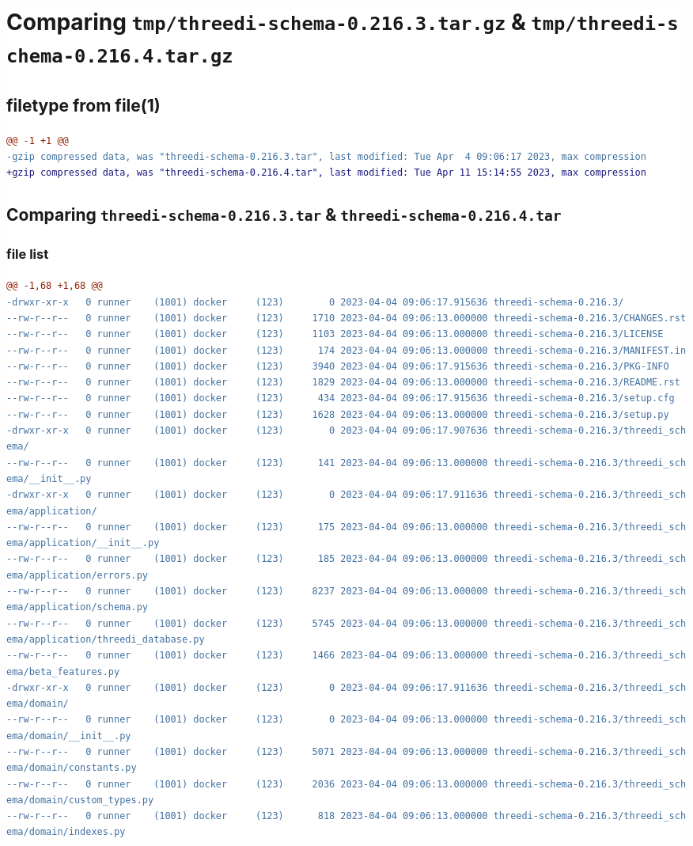 # Comparing `tmp/threedi-schema-0.216.3.tar.gz` & `tmp/threedi-schema-0.216.4.tar.gz`

## filetype from file(1)

```diff
@@ -1 +1 @@
-gzip compressed data, was "threedi-schema-0.216.3.tar", last modified: Tue Apr  4 09:06:17 2023, max compression
+gzip compressed data, was "threedi-schema-0.216.4.tar", last modified: Tue Apr 11 15:14:55 2023, max compression
```

## Comparing `threedi-schema-0.216.3.tar` & `threedi-schema-0.216.4.tar`

### file list

```diff
@@ -1,68 +1,68 @@
-drwxr-xr-x   0 runner    (1001) docker     (123)        0 2023-04-04 09:06:17.915636 threedi-schema-0.216.3/
--rw-r--r--   0 runner    (1001) docker     (123)     1710 2023-04-04 09:06:13.000000 threedi-schema-0.216.3/CHANGES.rst
--rw-r--r--   0 runner    (1001) docker     (123)     1103 2023-04-04 09:06:13.000000 threedi-schema-0.216.3/LICENSE
--rw-r--r--   0 runner    (1001) docker     (123)      174 2023-04-04 09:06:13.000000 threedi-schema-0.216.3/MANIFEST.in
--rw-r--r--   0 runner    (1001) docker     (123)     3940 2023-04-04 09:06:17.915636 threedi-schema-0.216.3/PKG-INFO
--rw-r--r--   0 runner    (1001) docker     (123)     1829 2023-04-04 09:06:13.000000 threedi-schema-0.216.3/README.rst
--rw-r--r--   0 runner    (1001) docker     (123)      434 2023-04-04 09:06:17.915636 threedi-schema-0.216.3/setup.cfg
--rw-r--r--   0 runner    (1001) docker     (123)     1628 2023-04-04 09:06:13.000000 threedi-schema-0.216.3/setup.py
-drwxr-xr-x   0 runner    (1001) docker     (123)        0 2023-04-04 09:06:17.907636 threedi-schema-0.216.3/threedi_schema/
--rw-r--r--   0 runner    (1001) docker     (123)      141 2023-04-04 09:06:13.000000 threedi-schema-0.216.3/threedi_schema/__init__.py
-drwxr-xr-x   0 runner    (1001) docker     (123)        0 2023-04-04 09:06:17.911636 threedi-schema-0.216.3/threedi_schema/application/
--rw-r--r--   0 runner    (1001) docker     (123)      175 2023-04-04 09:06:13.000000 threedi-schema-0.216.3/threedi_schema/application/__init__.py
--rw-r--r--   0 runner    (1001) docker     (123)      185 2023-04-04 09:06:13.000000 threedi-schema-0.216.3/threedi_schema/application/errors.py
--rw-r--r--   0 runner    (1001) docker     (123)     8237 2023-04-04 09:06:13.000000 threedi-schema-0.216.3/threedi_schema/application/schema.py
--rw-r--r--   0 runner    (1001) docker     (123)     5745 2023-04-04 09:06:13.000000 threedi-schema-0.216.3/threedi_schema/application/threedi_database.py
--rw-r--r--   0 runner    (1001) docker     (123)     1466 2023-04-04 09:06:13.000000 threedi-schema-0.216.3/threedi_schema/beta_features.py
-drwxr-xr-x   0 runner    (1001) docker     (123)        0 2023-04-04 09:06:17.911636 threedi-schema-0.216.3/threedi_schema/domain/
--rw-r--r--   0 runner    (1001) docker     (123)        0 2023-04-04 09:06:13.000000 threedi-schema-0.216.3/threedi_schema/domain/__init__.py
--rw-r--r--   0 runner    (1001) docker     (123)     5071 2023-04-04 09:06:13.000000 threedi-schema-0.216.3/threedi_schema/domain/constants.py
--rw-r--r--   0 runner    (1001) docker     (123)     2036 2023-04-04 09:06:13.000000 threedi-schema-0.216.3/threedi_schema/domain/custom_types.py
--rw-r--r--   0 runner    (1001) docker     (123)      818 2023-04-04 09:06:13.000000 threedi-schema-0.216.3/threedi_schema/domain/indexes.py
```